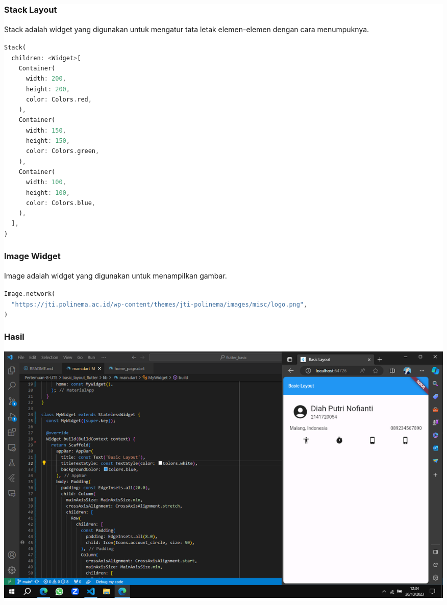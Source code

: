### Stack Layout
Stack adalah widget yang digunakan untuk mengatur tata letak elemen-elemen dengan cara menumpuknya.
```dart
Stack(
  children: <Widget>[
    Container(
      width: 200,
      height: 200,
      color: Colors.red,
    ),
    Container(
      width: 150,
      height: 150,
      color: Colors.green,
    ),
    Container(
      width: 100,
      height: 100,
      color: Colors.blue,
    ),
  ],
)
```

### Image Widget
Image adalah widget yang digunakan untuk menampilkan gambar.
```dart
Image.network(
  "https://jti.polinema.ac.id/wp-content/themes/jti-polinema/images/misc/logo.png",  
)
```

### Hasil
![Screenshot 5](images/05.png)
